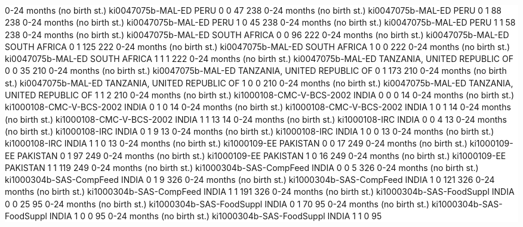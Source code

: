 0-24 months (no birth st.)   ki0047075b-MAL-ED          PERU                           0                       0       47     238
0-24 months (no birth st.)   ki0047075b-MAL-ED          PERU                           0                       1       88     238
0-24 months (no birth st.)   ki0047075b-MAL-ED          PERU                           1                       0       45     238
0-24 months (no birth st.)   ki0047075b-MAL-ED          PERU                           1                       1       58     238
0-24 months (no birth st.)   ki0047075b-MAL-ED          SOUTH AFRICA                   0                       0       96     222
0-24 months (no birth st.)   ki0047075b-MAL-ED          SOUTH AFRICA                   0                       1      125     222
0-24 months (no birth st.)   ki0047075b-MAL-ED          SOUTH AFRICA                   1                       0        0     222
0-24 months (no birth st.)   ki0047075b-MAL-ED          SOUTH AFRICA                   1                       1        1     222
0-24 months (no birth st.)   ki0047075b-MAL-ED          TANZANIA, UNITED REPUBLIC OF   0                       0       35     210
0-24 months (no birth st.)   ki0047075b-MAL-ED          TANZANIA, UNITED REPUBLIC OF   0                       1      173     210
0-24 months (no birth st.)   ki0047075b-MAL-ED          TANZANIA, UNITED REPUBLIC OF   1                       0        0     210
0-24 months (no birth st.)   ki0047075b-MAL-ED          TANZANIA, UNITED REPUBLIC OF   1                       1        2     210
0-24 months (no birth st.)   ki1000108-CMC-V-BCS-2002   INDIA                          0                       0        0      14
0-24 months (no birth st.)   ki1000108-CMC-V-BCS-2002   INDIA                          0                       1        0      14
0-24 months (no birth st.)   ki1000108-CMC-V-BCS-2002   INDIA                          1                       0        1      14
0-24 months (no birth st.)   ki1000108-CMC-V-BCS-2002   INDIA                          1                       1       13      14
0-24 months (no birth st.)   ki1000108-IRC              INDIA                          0                       0        4      13
0-24 months (no birth st.)   ki1000108-IRC              INDIA                          0                       1        9      13
0-24 months (no birth st.)   ki1000108-IRC              INDIA                          1                       0        0      13
0-24 months (no birth st.)   ki1000108-IRC              INDIA                          1                       1        0      13
0-24 months (no birth st.)   ki1000109-EE               PAKISTAN                       0                       0       17     249
0-24 months (no birth st.)   ki1000109-EE               PAKISTAN                       0                       1       97     249
0-24 months (no birth st.)   ki1000109-EE               PAKISTAN                       1                       0       16     249
0-24 months (no birth st.)   ki1000109-EE               PAKISTAN                       1                       1      119     249
0-24 months (no birth st.)   ki1000304b-SAS-CompFeed    INDIA                          0                       0        5     326
0-24 months (no birth st.)   ki1000304b-SAS-CompFeed    INDIA                          0                       1        9     326
0-24 months (no birth st.)   ki1000304b-SAS-CompFeed    INDIA                          1                       0      121     326
0-24 months (no birth st.)   ki1000304b-SAS-CompFeed    INDIA                          1                       1      191     326
0-24 months (no birth st.)   ki1000304b-SAS-FoodSuppl   INDIA                          0                       0       25      95
0-24 months (no birth st.)   ki1000304b-SAS-FoodSuppl   INDIA                          0                       1       70      95
0-24 months (no birth st.)   ki1000304b-SAS-FoodSuppl   INDIA                          1                       0        0      95
0-24 months (no birth st.)   ki1000304b-SAS-FoodSuppl   INDIA                          1                       1        0      95